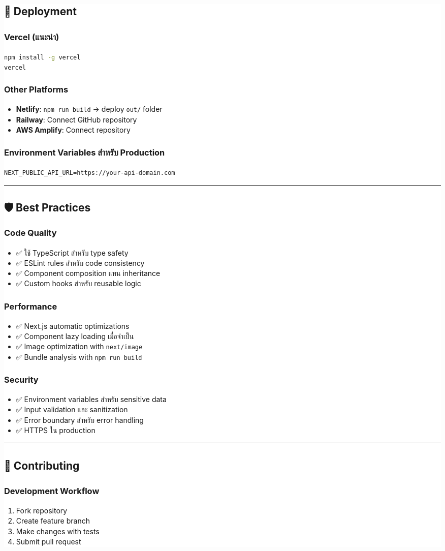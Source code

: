 
## 🚀 **Deployment**

### **Vercel (แนะนำ)**
```bash
npm install -g vercel
vercel
```

### **Other Platforms**
- **Netlify**: `npm run build` → deploy `out/` folder
- **Railway**: Connect GitHub repository
- **AWS Amplify**: Connect repository

### **Environment Variables สำหรับ Production**
```
NEXT_PUBLIC_API_URL=https://your-api-domain.com
```

---

## 🛡️ **Best Practices**

### **Code Quality**
- ✅ ใช้ TypeScript สำหรับ type safety
- ✅ ESLint rules สำหรับ code consistency
- ✅ Component composition แทน inheritance
- ✅ Custom hooks สำหรับ reusable logic

### **Performance**
- ✅ Next.js automatic optimizations
- ✅ Component lazy loading เมื่อจำเป็น
- ✅ Image optimization with `next/image`
- ✅ Bundle analysis with `npm run build`

### **Security**
- ✅ Environment variables สำหรับ sensitive data
- ✅ Input validation และ sanitization
- ✅ Error boundary สำหรับ error handling
- ✅ HTTPS ใน production

---

## 🤝 **Contributing**

### **Development Workflow**
1. Fork repository
2. Create feature branch
3. Make changes with tests
4. Submit pull request

